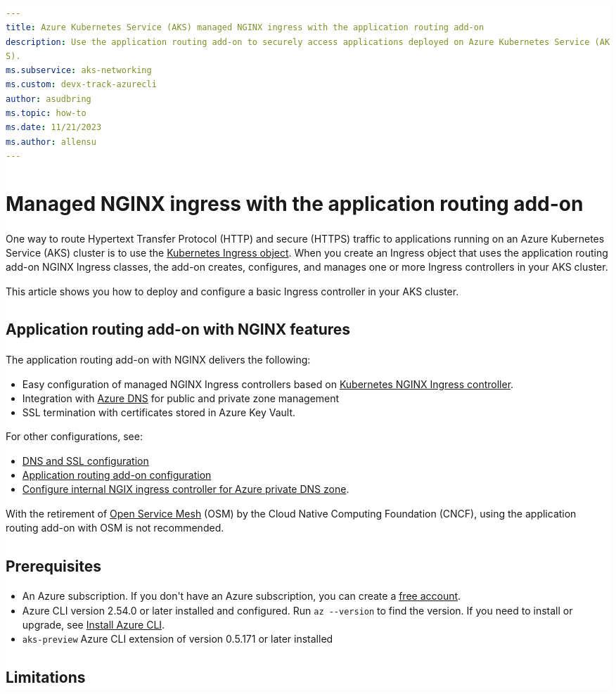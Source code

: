 ```yaml
---
title: Azure Kubernetes Service (AKS) managed NGINX ingress with the application routing add-on 
description: Use the application routing add-on to securely access applications deployed on Azure Kubernetes Service (AKS).
ms.subservice: aks-networking
ms.custom: devx-track-azurecli
author: asudbring
ms.topic: how-to
ms.date: 11/21/2023
ms.author: allensu
---
```


# Managed NGINX ingress with the application routing add-on

One way to route Hypertext Transfer Protocol (HTTP) and secure (HTTPS) traffic to applications running on an Azure Kubernetes Service (AKS) cluster is to use the [Kubernetes Ingress object][kubernetes-ingress-object-overview]. When you create an Ingress object that uses the application routing add-on NGINX Ingress classes, the add-on creates, configures, and manages one or more Ingress controllers in your AKS cluster.

This article shows you how to deploy and configure a basic Ingress controller in your AKS cluster.

## Application routing add-on with NGINX features

The application routing add-on with NGINX delivers the following:

* Easy configuration of managed NGINX Ingress controllers based on [Kubernetes NGINX Ingress controller][kubernetes-nginx-ingress].
* Integration with [Azure DNS][azure-dns-overview] for public and private zone management
* SSL termination with certificates stored in Azure Key Vault.

For other configurations, see:

* [DNS and SSL configuration][dns-ssl-configuration]
* [Application routing add-on configuration][custom-ingress-configurations]
* [Configure internal NGIX ingress controller for Azure private DNS zone][create-nginx-private-controller].

With the retirement of [Open Service Mesh][open-service-mesh-docs] (OSM) by the Cloud Native Computing Foundation (CNCF), using the application routing add-on with OSM is not recommended.

## Prerequisites

- An Azure subscription. If you don't have an Azure subscription, you can create a [free account](https://azure.microsoft.com/free).
- Azure CLI version 2.54.0 or later installed and configured. Run `az --version` to find the version. If you need to install or upgrade, see [Install Azure CLI][install-azure-cli].
- `aks-preview` Azure CLI extension of version 0.5.171 or later installed

## Limitations


[azure-dns-overview]: ../dns/dns-overview.md
[az-aks-approuting-enable]: /cli/azure/aks/approuting#az-aks-approuting-enable
[az-aks-approuting-disable]: /cli/azure/aks/approuting#az-aks-approuting-disable
[az-aks-enable-addons]: /cli/azure/aks#az-aks-enable-addons
[az-aks-install-cli]: /cli/azure/aks#az-aks-install-cli
[az-aks-get-credentials]: /cli/azure/aks#az-aks-get-credentials
[install-azure-cli]: /cli/azure/install-azure-cli
[dns-ssl-configuration]: app-routing-dns-ssl.md
[custom-ingress-configurations]: app-routing-nginx-configuration.md
[az-aks-create]: /cli/azure/aks#az-aks-create
[prometheus-in-grafana]: app-routing-nginx-prometheus.md
[create-nginx-private-controller]: create-nginx-ingress-private-controller.md
[kubernetes-ingress-object-overview]: https://kubernetes.io/docs/concepts/services-networking/ingress/
[osm-release]: https://github.com/openservicemesh/osm
[open-service-mesh-docs]: https://release-v1-2.docs.openservicemesh.io/
[kubernetes-nginx-ingress]: https://kubernetes.github.io/ingress-nginx/
[kubectl]: https://kubernetes.io/docs/reference/kubectl/
[kubectl-apply]: https://kubernetes.io/docs/reference/generated/kubectl/kubectl-commands#apply
[ingress-backend]: https://release-v1-2.docs.openservicemesh.io/docs/guides/traffic_management/ingress/#ingressbackend-api